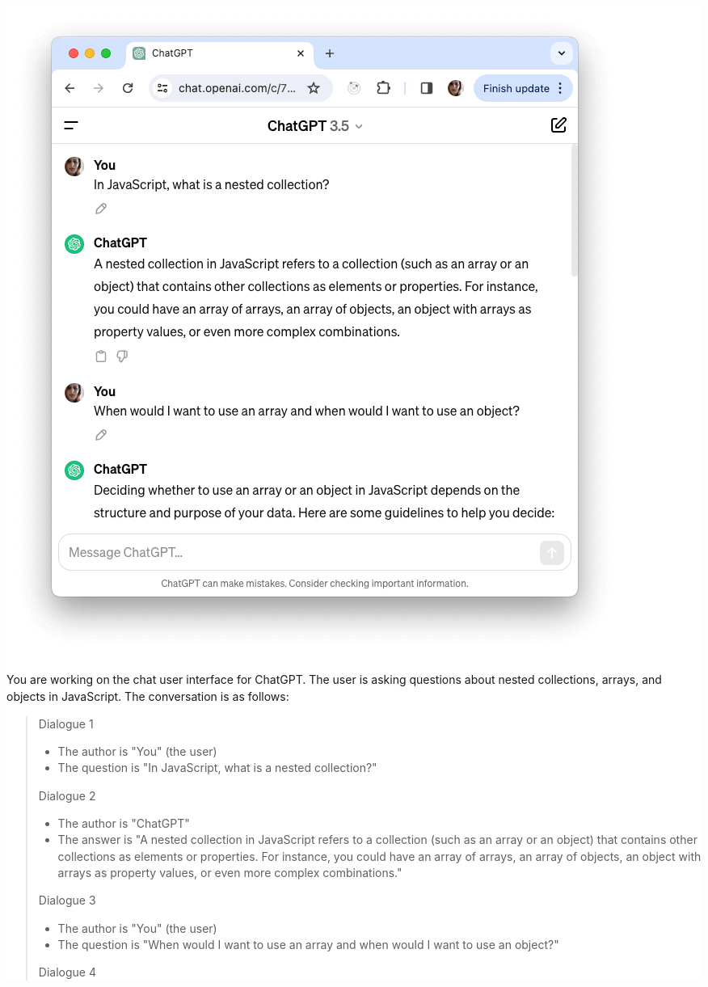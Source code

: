 ![A conversation in ChatGPT](../../exercises/13-data-structures/chatgpt.png)

You are working on the chat user interface for ChatGPT. The user is asking questions about nested collections, arrays, and objects in JavaScript. The conversation is as follows:

> Dialogue 1
>
> - The author is "You" (the user)
> - The question is "In JavaScript, what is a nested collection?"
>
> Dialogue 2
>
> - The author is "ChatGPT"
> - The answer is "A nested collection in JavaScript refers to a collection (such as an array or an object) that contains other collections as elements or properties. For instance, you could have an array of arrays, an array of objects, an object with arrays as property values, or even more complex combinations."
>
> Dialogue 3
>
> - The author is "You" (the user)
> - The question is "When would I want to use an array and when would I want to use an object?"
>
> Dialogue 4